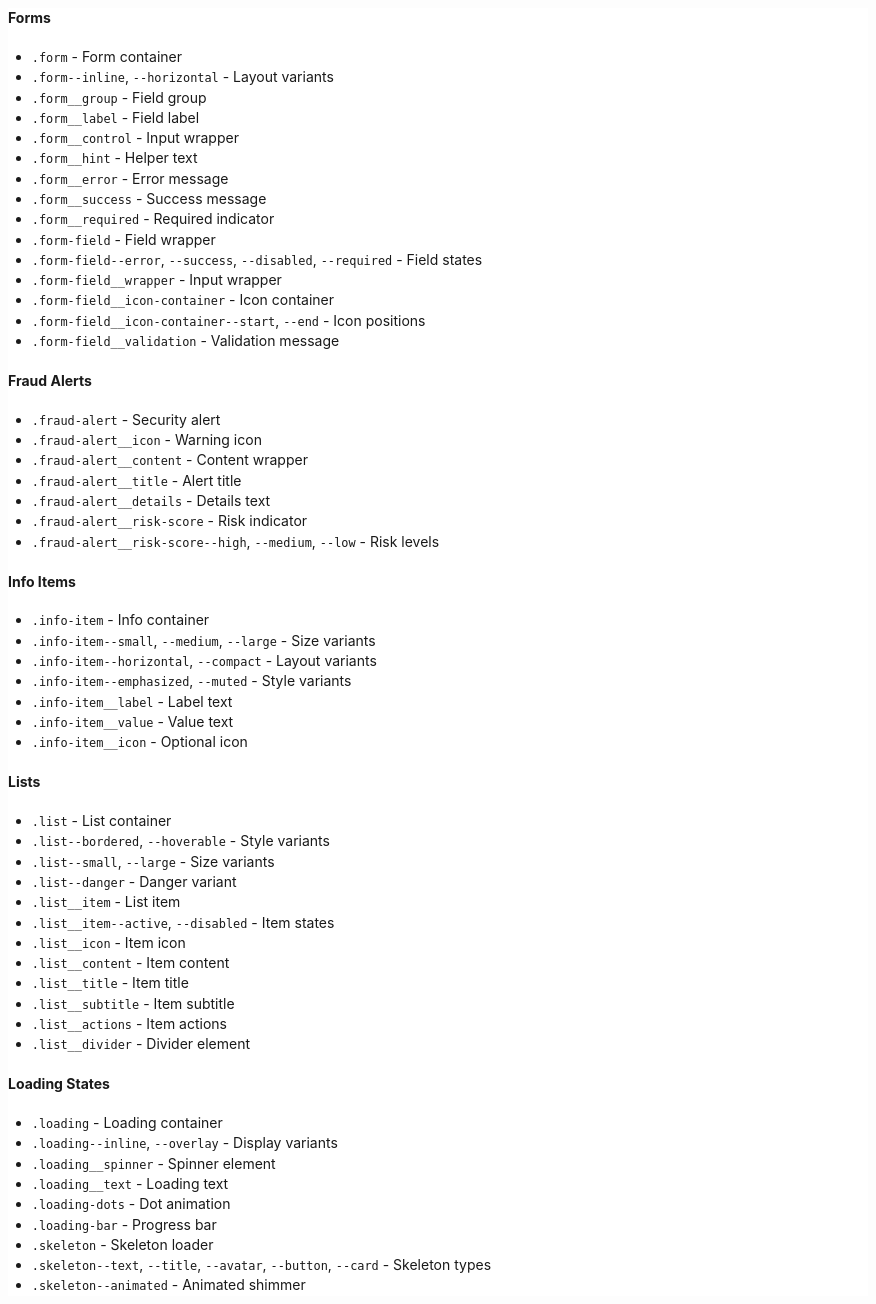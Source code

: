 #### Forms
- `.form` - Form container
- `.form--inline`, `--horizontal` - Layout variants
- `.form__group` - Field group
- `.form__label` - Field label
- `.form__control` - Input wrapper
- `.form__hint` - Helper text
- `.form__error` - Error message
- `.form__success` - Success message
- `.form__required` - Required indicator
- `.form-field` - Field wrapper
- `.form-field--error`, `--success`, `--disabled`, `--required` - Field states
- `.form-field__wrapper` - Input wrapper
- `.form-field__icon-container` - Icon container
- `.form-field__icon-container--start`, `--end` - Icon positions
- `.form-field__validation` - Validation message

#### Fraud Alerts
- `.fraud-alert` - Security alert
- `.fraud-alert__icon` - Warning icon
- `.fraud-alert__content` - Content wrapper
- `.fraud-alert__title` - Alert title
- `.fraud-alert__details` - Details text
- `.fraud-alert__risk-score` - Risk indicator
- `.fraud-alert__risk-score--high`, `--medium`, `--low` - Risk levels

#### Info Items
- `.info-item` - Info container
- `.info-item--small`, `--medium`, `--large` - Size variants
- `.info-item--horizontal`, `--compact` - Layout variants
- `.info-item--emphasized`, `--muted` - Style variants
- `.info-item__label` - Label text
- `.info-item__value` - Value text
- `.info-item__icon` - Optional icon

#### Lists
- `.list` - List container
- `.list--bordered`, `--hoverable` - Style variants
- `.list--small`, `--large` - Size variants
- `.list--danger` - Danger variant
- `.list__item` - List item
- `.list__item--active`, `--disabled` - Item states
- `.list__icon` - Item icon
- `.list__content` - Item content
- `.list__title` - Item title
- `.list__subtitle` - Item subtitle
- `.list__actions` - Item actions
- `.list__divider` - Divider element

#### Loading States
- `.loading` - Loading container
- `.loading--inline`, `--overlay` - Display variants
- `.loading__spinner` - Spinner element
- `.loading__text` - Loading text
- `.loading-dots` - Dot animation
- `.loading-bar` - Progress bar
- `.skeleton` - Skeleton loader
- `.skeleton--text`, `--title`, `--avatar`, `--button`, `--card` - Skeleton types
- `.skeleton--animated` - Animated shimmer
